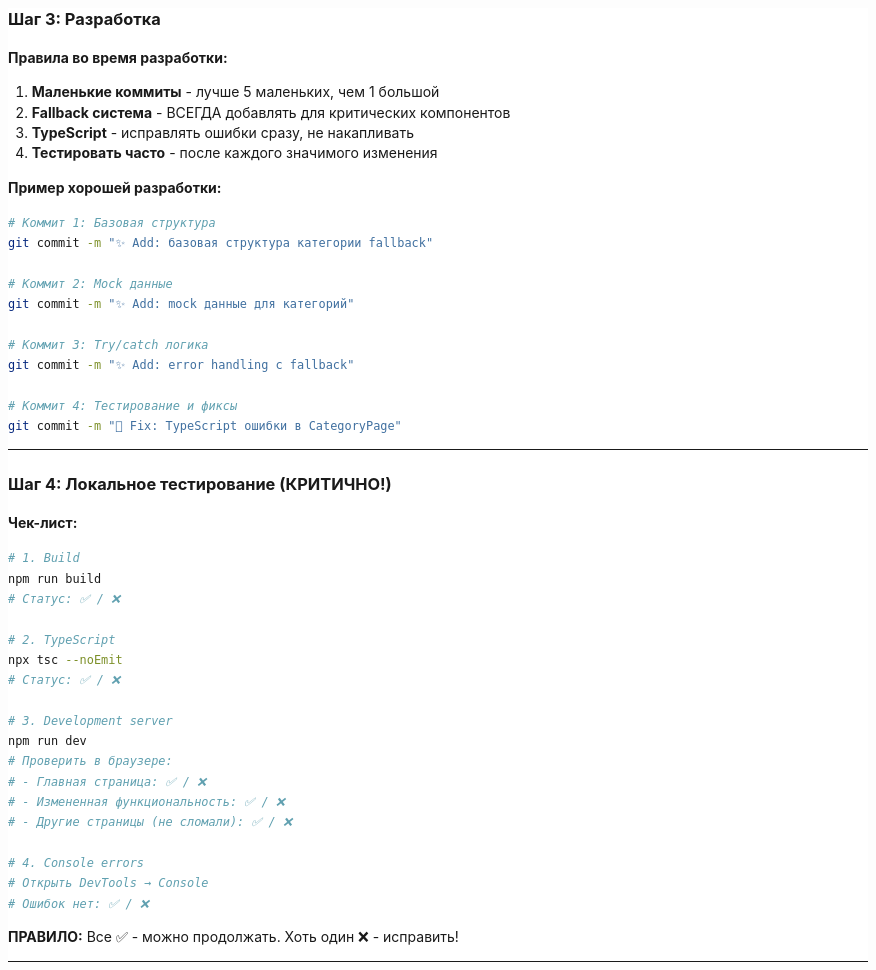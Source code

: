 
### Шаг 3: Разработка

**Правила во время разработки:**

1. **Маленькие коммиты** - лучше 5 маленьких, чем 1 большой
2. **Fallback система** - ВСЕГДА добавлять для критических компонентов
3. **TypeScript** - исправлять ошибки сразу, не накапливать
4. **Тестировать часто** - после каждого значимого изменения

**Пример хорошей разработки:**
```bash
# Коммит 1: Базовая структура
git commit -m "✨ Add: базовая структура категории fallback"

# Коммит 2: Mock данные
git commit -m "✨ Add: mock данные для категорий"

# Коммит 3: Try/catch логика
git commit -m "✨ Add: error handling с fallback"

# Коммит 4: Тестирование и фиксы
git commit -m "🐛 Fix: TypeScript ошибки в CategoryPage"
```

---

### Шаг 4: Локальное тестирование (КРИТИЧНО!)

**Чек-лист:**
```bash
# 1. Build
npm run build
# Статус: ✅ / ❌

# 2. TypeScript
npx tsc --noEmit
# Статус: ✅ / ❌

# 3. Development server
npm run dev
# Проверить в браузере:
# - Главная страница: ✅ / ❌
# - Измененная функциональность: ✅ / ❌
# - Другие страницы (не сломали): ✅ / ❌

# 4. Console errors
# Открыть DevTools → Console
# Ошибок нет: ✅ / ❌
```

**ПРАВИЛО:** Все ✅ - можно продолжать. Хоть один ❌ - исправить!

---
